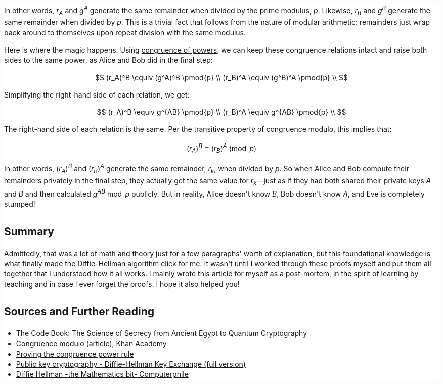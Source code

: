 In other words, $r_A$ and $g^A$ generate the same remainder when divided by the prime modulus, $p$. Likewise, $r_B$ and $g^B$ generate the same remainder when divided by $p$. This is a trivial fact that follows from the nature of modular arithmetic: remainders just wrap back around to themselves upon repeat division with the same modulus.

Here is where the magic happens. Using [congruence of powers](#congruence-of-powers), we can keep these congruence relations intact and raise both sides to the same power, as Alice and Bob did in the final step:

$$
(r_A)^B \equiv (g^A)^B \pmod{p} \\
(r_B)^A \equiv (g^B)^A \pmod{p} \\
$$

Simplifying the right-hand side of each relation, we get:

$$
(r_A)^B \equiv g^{AB} \pmod{p} \\
(r_B)^A \equiv g^{AB} \pmod{p} \\
$$

The right-hand side of each relation is the same. Per the transitive property of congruence modulo, this implies that:

$$
(r_A)^B \equiv (r_B)^A \pmod{p}
$$

In other words, $(r_A)^B$ and $(r_B)^A$ generate the same remainder, $r_k$, when divided by $p$. So when Alice and Bob compute their remainders privately in the final step, they actually get the same value for $r_k$—just as if they had both shared their private keys $A$ and $B$ and then calculated $g^{AB} \bmod p$ publicly. But in reality, Alice doesn't know $B$, Bob doesn't know $A$, and Eve is completely stumped!

## Summary

Admittedly, that was a lot of math and theory just for a few paragraphs' worth of explanation, but this foundational knowledge is what finally made the Diffie-Hellman algorithm click for me. It wasn't until I worked through these proofs myself and put them all together that I understood how it all works. I mainly wrote this article for myself as a post-mortem, in the spirit of learning by teaching and in case I ever forget the proofs. I hope it also helped you!

## Sources and Further Reading

- [The Code Book: The Science of Secrecy from Ancient Egypt to Quantum Cryptography](https://simonsingh.net/books/the-code-book/)
- [Congruence modulo (article), Khan Academy](https://www.khanacademy.org/computing/computer-science/cryptography/modarithmetic/a/congruence-modulo)
- [Proving the congruence power rule](https://math.stackexchange.com/questions/762010/proving-ab-a-bmod-nb-pmod-n-congruence-power-rule)
- [Public key cryptography - Diffie-Hellman Key Exchange (full version)](https://www.youtube.com/watch?v=YEBfamv-_do&t=162s)
- [Diffie Hellman -the Mathematics bit- Computerphile](https://www.youtube.com/watch?v=Yjrfm_oRO0w)
